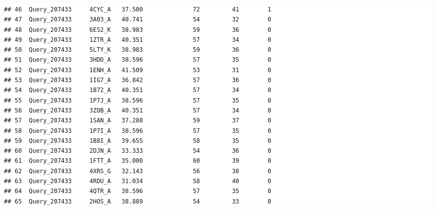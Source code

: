     ## 46  Query_207433     4CYC_A   37.500              72         41        1
    ## 47  Query_207433     3A03_A   40.741              54         32        0
    ## 48  Query_207433     6ES2_K   38.983              59         36        0
    ## 49  Query_207433     1ZTR_A   40.351              57         34        0
    ## 50  Query_207433     5LTY_K   38.983              59         36        0
    ## 51  Query_207433     3HDD_A   38.596              57         35        0
    ## 52  Query_207433     1ENH_A   41.509              53         31        0
    ## 53  Query_207433     1IG7_A   36.842              57         36        0
    ## 54  Query_207433     1B72_A   40.351              57         34        0
    ## 55  Query_207433     1P7J_A   38.596              57         35        0
    ## 56  Query_207433     3ZOB_A   40.351              57         34        0
    ## 57  Query_207433     1SAN_A   37.288              59         37        0
    ## 58  Query_207433     1P7I_A   38.596              57         35        0
    ## 59  Query_207433     1B8I_A   39.655              58         35        0
    ## 60  Query_207433     2DJN_A   33.333              54         36        0
    ## 61  Query_207433     1FTT_A   35.000              60         39        0
    ## 62  Query_207433     4XRS_G   32.143              56         38        0
    ## 63  Query_207433     4RDU_A   31.034              58         40        0
    ## 64  Query_207433     4QTR_A   38.596              57         35        0
    ## 65  Query_207433     2HOS_A   38.889              54         33        0